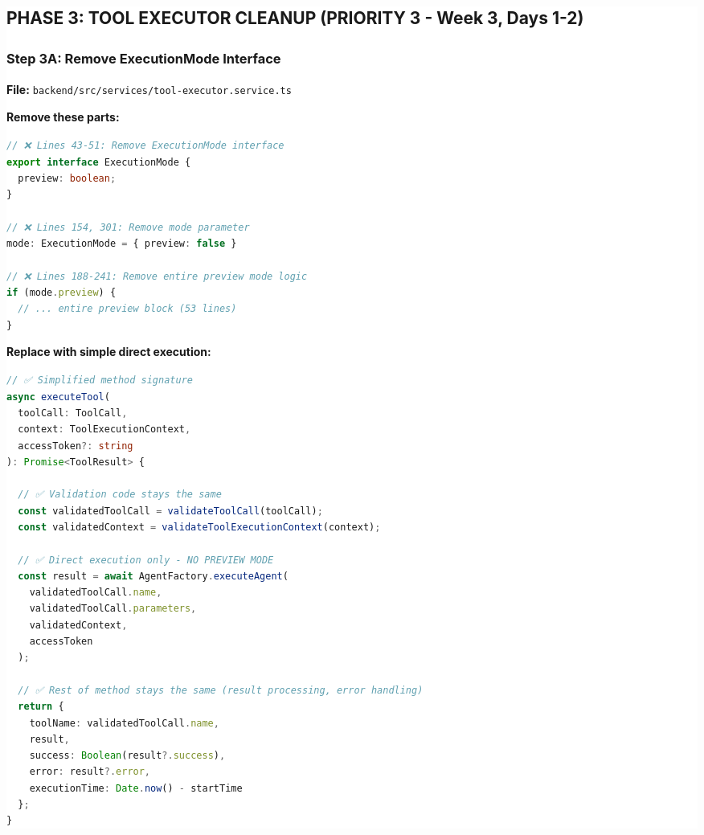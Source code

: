 
## PHASE 3: TOOL EXECUTOR CLEANUP (PRIORITY 3 - Week 3, Days 1-2)

### Step 3A: Remove ExecutionMode Interface
**File:** `backend/src/services/tool-executor.service.ts`

**Remove these parts:**
```typescript
// ❌ Lines 43-51: Remove ExecutionMode interface
export interface ExecutionMode {
  preview: boolean;
}

// ❌ Lines 154, 301: Remove mode parameter
mode: ExecutionMode = { preview: false }

// ❌ Lines 188-241: Remove entire preview mode logic
if (mode.preview) {
  // ... entire preview block (53 lines)
}
```

**Replace with simple direct execution:**
```typescript
// ✅ Simplified method signature
async executeTool(
  toolCall: ToolCall, 
  context: ToolExecutionContext,
  accessToken?: string
): Promise<ToolResult> {
  
  // ✅ Validation code stays the same
  const validatedToolCall = validateToolCall(toolCall);
  const validatedContext = validateToolExecutionContext(context);
  
  // ✅ Direct execution only - NO PREVIEW MODE
  const result = await AgentFactory.executeAgent(
    validatedToolCall.name, 
    validatedToolCall.parameters, 
    validatedContext, 
    accessToken
  );
  
  // ✅ Rest of method stays the same (result processing, error handling)
  return {
    toolName: validatedToolCall.name,
    result,
    success: Boolean(result?.success),
    error: result?.error,
    executionTime: Date.now() - startTime
  };
}
```
